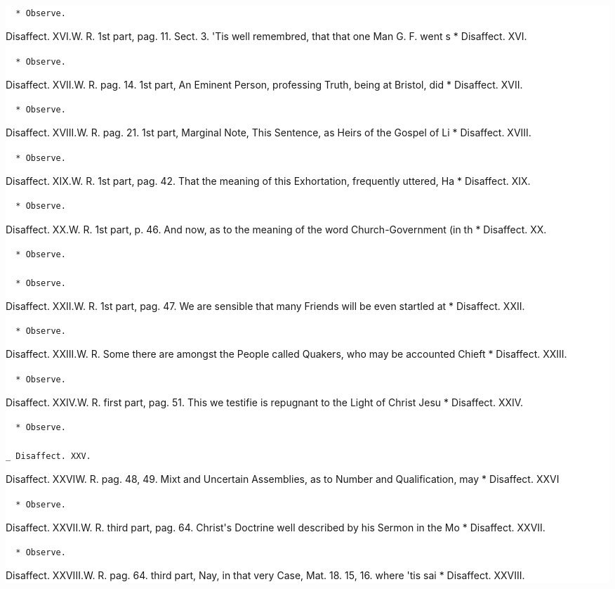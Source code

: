       * Observe.
Disaffect. XVI.W. R. 1st part, pag. 11. Sect. 3. 'Tis well remembred, that that one Man G. F. went s
      * Disaffect. XVI.

      * Observe.
Disaffect. XVII.W. R. pag. 14. 1st part, An Eminent Person, professing Truth, being at Bristol, did 
      * Disaffect. XVII.

      * Observe.
Disaffect. XVIII.W. R. pag. 21. 1st part, Marginal Note, This Sentence, as Heirs of the Gospel of Li
      * Disaffect. XVIII.

      * Observe.
Disaffect. XIX.W. R. 1st part, pag. 42. That the meaning of this Exhortation, frequently uttered, Ha
      * Disaffect. XIX.

      * Observe.
Disaffect. XX.W. R. 1st part, p. 46. And now, as to the meaning of the word Church-Government (in th
      * Disaffect. XX.

      * Observe.

      * Observe.
Disaffect. XXII.W. R. 1st part, pag. 47. We are sensible that many Friends will be even startled at 
      * Disaffect. XXII.

      * Observe.
Disaffect. XXIII.W. R. Some there are amongst the People called Quakers, who may be accounted Chieft
      * Disaffect. XXIII.

      * Observe.
Disaffect. XXIV.W. R. first part, pag. 51. This we testifie is repugnant to the Light of Christ Jesu
      * Disaffect. XXIV.

      * Observe.

    _ Disaffect. XXV.
Disaffect. XXVIW. R. pag. 48, 49. Mixt and Uncertain Assemblies, as to Number and Qualification, may
      * Disaffect. XXVI

      * Observe.
Disaffect. XXVII.W. R. third part, pag. 64. Christ's Doctrine well described by his Sermon in the Mo
      * Disaffect. XXVII.

      * Observe.
Disaffect. XXVIII.W. R. pag. 64. third part, Nay, in that very Case, Mat. 18. 15, 16. where 'tis sai
      * Disaffect. XXVIII.
